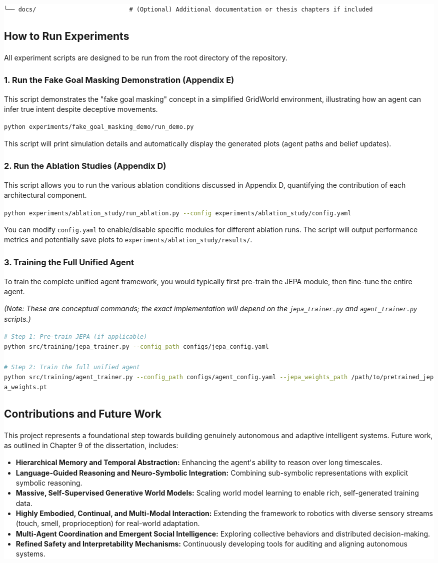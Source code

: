 ```
└── docs/                          # (Optional) Additional documentation or thesis chapters if included
```

## How to Run Experiments

All experiment scripts are designed to be run from the root directory of the repository.

### 1. Run the Fake Goal Masking Demonstration (Appendix E)

This script demonstrates the "fake goal masking" concept in a simplified GridWorld environment, illustrating how an agent can infer true intent despite deceptive movements.

```bash
python experiments/fake_goal_masking_demo/run_demo.py
```
This script will print simulation details and automatically display the generated plots (agent paths and belief updates).

### 2. Run the Ablation Studies (Appendix D)

This script allows you to run the various ablation conditions discussed in Appendix D, quantifying the contribution of each architectural component.

```bash
python experiments/ablation_study/run_ablation.py --config experiments/ablation_study/config.yaml
```
You can modify `config.yaml` to enable/disable specific modules for different ablation runs. The script will output performance metrics and potentially save plots to `experiments/ablation_study/results/`.

### 3. Training the Full Unified Agent

To train the complete unified agent framework, you would typically first pre-train the JEPA module, then fine-tune the entire agent.

*(Note: These are conceptual commands; the exact implementation will depend on the `jepa_trainer.py` and `agent_trainer.py` scripts.)*

```bash
# Step 1: Pre-train JEPA (if applicable)
python src/training/jepa_trainer.py --config_path configs/jepa_config.yaml

# Step 2: Train the full unified agent
python src/training/agent_trainer.py --config_path configs/agent_config.yaml --jepa_weights_path /path/to/pretrained_jepa_weights.pt
```

## Contributions and Future Work

This project represents a foundational step towards building genuinely autonomous and adaptive intelligent systems. Future work, as outlined in Chapter 9 of the dissertation, includes:

* **Hierarchical Memory and Temporal Abstraction:** Enhancing the agent's ability to reason over long timescales.
* **Language-Guided Reasoning and Neuro-Symbolic Integration:** Combining sub-symbolic representations with explicit symbolic reasoning.
* **Massive, Self-Supervised Generative World Models:** Scaling world model learning to enable rich, self-generated training data.
* **Highly Embodied, Continual, and Multi-Modal Interaction:** Extending the framework to robotics with diverse sensory streams (touch, smell, proprioception) for real-world adaptation.
* **Multi-Agent Coordination and Emergent Social Intelligence:** Exploring collective behaviors and distributed decision-making.
* **Refined Safety and Interpretability Mechanisms:** Continuously developing tools for auditing and aligning autonomous systems.
